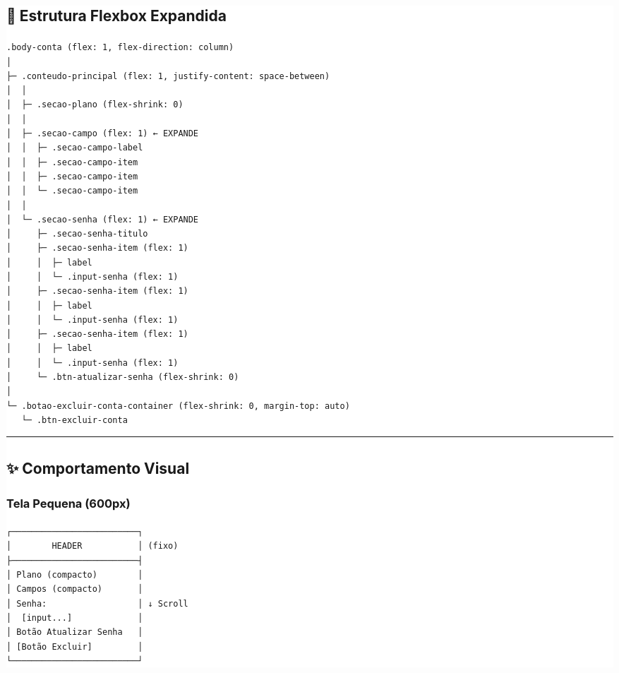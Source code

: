 
## 📐 Estrutura Flexbox Expandida

```
.body-conta (flex: 1, flex-direction: column)
│
├─ .conteudo-principal (flex: 1, justify-content: space-between)
│  │
│  ├─ .secao-plano (flex-shrink: 0)
│  │
│  ├─ .secao-campo (flex: 1) ← EXPANDE
│  │  ├─ .secao-campo-label
│  │  ├─ .secao-campo-item
│  │  ├─ .secao-campo-item
│  │  └─ .secao-campo-item
│  │
│  └─ .secao-senha (flex: 1) ← EXPANDE
│     ├─ .secao-senha-titulo
│     ├─ .secao-senha-item (flex: 1)
│     │  ├─ label
│     │  └─ .input-senha (flex: 1)
│     ├─ .secao-senha-item (flex: 1)
│     │  ├─ label
│     │  └─ .input-senha (flex: 1)
│     ├─ .secao-senha-item (flex: 1)
│     │  ├─ label
│     │  └─ .input-senha (flex: 1)
│     └─ .btn-atualizar-senha (flex-shrink: 0)
│
└─ .botao-excluir-conta-container (flex-shrink: 0, margin-top: auto)
   └─ .btn-excluir-conta
```

---

## ✨ Comportamento Visual

### Tela Pequena (600px)
```
┌─────────────────────────┐
│        HEADER           │ (fixo)
├─────────────────────────┤
│ Plano (compacto)        │
│ Campos (compacto)       │
│ Senha:                  │ ↓ Scroll
│  [input...]             │
│ Botão Atualizar Senha   │
│ [Botão Excluir]         │
└─────────────────────────┘
```

